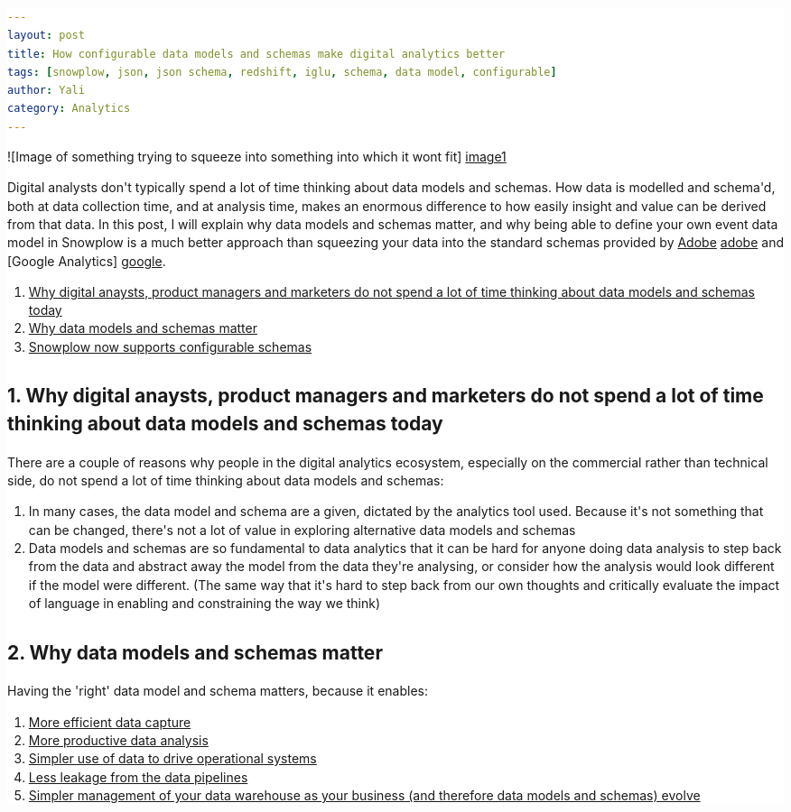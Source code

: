 ```yaml
---
layout: post
title: How configurable data models and schemas make digital analytics better
tags: [snowplow, json, json schema, redshift, iglu, schema, data model, configurable]
author: Yali
category: Analytics
---
```


![Image of something trying to squeeze into something into which it wont fit] [image1]

Digital analysts don't typically spend a lot of time thinking about data models and schemas. How data is modelled and schema'd, both at data collection time, and at analysis time, makes an enormous difference to how easily insight and value can be derived from that data. In this post, I will explain why data models and schemas matter, and why being able to define your own event data model in Snowplow is a much better approach than squeezing your data into the standard schemas provided by [Adobe] [adobe] and [Google Analytics] [google].

1. [Why digital anaysts, product managers and marketers do not spend a lot of time thinking about data models and schemas today](/blog/2014/07/11/on-the-benefits-of-configurable-schemas/#why-dont-people-think-about-data-models)
2. [Why data models and schemas matter](/blog/2014/07/11/on-the-benefits-of-configurable-schemas/#why-data-models-and-schemas-matter)
3. [Snowplow now supports configurable schemas](/blog/2014/07/11/on-the-benefits-of-configurable-schemas/#snowplow-supports-configurable-schemas)



<h2><a name="why-dont-people-think-about-data-models">1. Why digital anaysts, product managers and marketers do not spend a lot of time thinking about data models and schemas today</a></h2>

There are a couple of reasons why people in the digital analytics ecosystem, especially on the commercial rather than technical side, do not spend a lot of time thinking about data models and schemas:

1. In many cases, the data model and schema are a given, dictated by the analytics tool used. Because it's not something that can be changed, there's not a lot of value in exploring alternative data models and schemas
2. Data models and schemas are so fundamental to data analytics that it can be hard for anyone doing data analysis to step back from the data and abstract away the model from the data they're analysing, or consider how the analysis would look different if the model were different. (The same way that it's hard to step back from our own thoughts and critically evaluate the impact of language in enabling and constraining the way we think)

<h2><a name="why-data-models-and-schemas-matter">2. Why data models and schemas matter</a></h2>

Having the 'right' data model and schema matters, because it enables:

1. [More efficient data capture](#efficient-data-capture)
2. [More productive data analysis](#productive-data-analysis)
3. [Simpler use of data to drive operational systems](#drive-operational-systems)
4. [Less leakage from the data pipelines](#plug-leaky-data-pipelines)
5. [Simpler management of your data warehouse as your business (and therefore data models and schemas) evolve](#warehouse-evolution)


[image1]: /assets/img/blog/2014/07/too-many-people-to-fit-in-the-train.jpg
[image2]: /assets/img/blog/2014/07/leaky-data-pipeline.png
[contact]: /about/index.html
[kinesis]: http://aws.amazon.com/kinesis/
[kafka]: http://kafka.apache.org/
[adobe]: http://www.adobe.com/uk/solutions/digital-analytics.html
[google]: http://www.google.com/analytics/
[snowplow-095]: /blog/2014/07/09/snowplow-0.9.5-released-with-json-validation-shredding